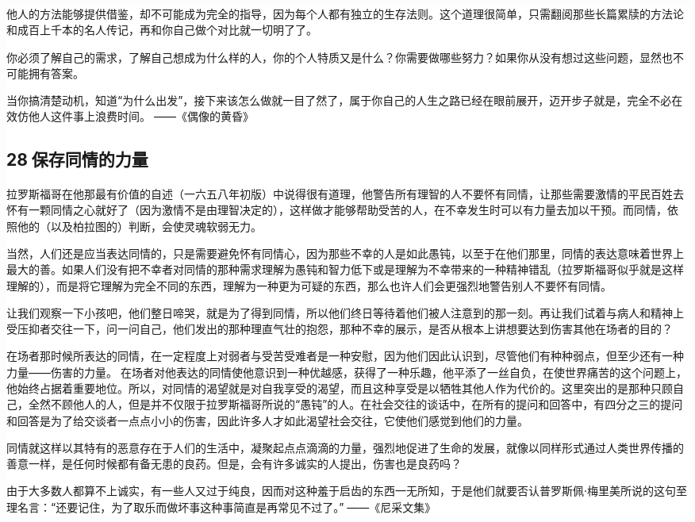 <div class="p">
<div class="wavy">


他人的方法能够提供借鉴，却不可能成为完全的指导，因为每个人都有独立的生存法则。这个道理很简单，只需翻阅那些长篇累牍的方法论和成百上千本的名人传记，再和你自己做个对比就一切明了了。 

你必须了解自己的需求，了解自己想成为什么样的人，你的个人特质又是什么？你需要做哪些努力？如果你从没有想过这些问题，显然也不可能拥有答案。 

当你搞清楚动机，知道“为什么出发”，接下来该怎么做就一目了然了，属于你自己的人生之路已经在眼前展开，迈开步子就是，完全不必在效仿他人这件事上浪费时间。 ——《偶像的黄昏》

</div>
</div>


## 28 保存同情的力量

<div class="p">
<div class="wavy">


拉罗斯福哥在他那最有价值的自述（一六五八年初版）中说得很有道理，他警告所有理智的人不要怀有同情，让那些需要激情的平民百姓去怀有一颗同情之心就好了（因为激情不是由理智决定的），这样做才能够帮助受苦的人，在不幸发生时可以有力量去加以干预。而同情，依照他的（以及柏拉图的）判断，会使灵魂软弱无力。 

当然，人们还是应当表达同情的，只是需要避免怀有同情心，因为那些不幸的人是如此愚钝，以至于在他们那里，同情的表达意味着世界上最大的善。如果人们没有把不幸者对同情的那种需求理解为愚钝和智力低下或是理解为不幸带来的一种精神错乱（拉罗斯福哥似乎就是这样理解的），而是将它理解为完全不同的东西，理解为一种更为可疑的东西，那么也许人们会更强烈地警告别人不要怀有同情。 

让我们观察一下小孩吧，他们整日啼哭，就是为了得到同情，所以他们终日等待着他们被人注意到的那一刻。再让我们试着与病人和精神上受压抑者交往一下，问一问自己，他们发出的那种理直气壮的抱怨，那种不幸的展示，是否从根本上讲想要达到伤害其他在场者的目的？

在场者那时候所表达的同情，在一定程度上对弱者与受苦受难者是一种安慰，因为他们因此认识到，尽管他们有种种弱点，但至少还有一种力量——伤害的力量。 在场者对他表达的同情使他意识到一种优越感，获得了一种乐趣，他平添了一丝自负，在使世界痛苦的这个问题上，他始终占据着重要地位。所以，对同情的渴望就是对自我享受的渴望，而且这种享受是以牺牲其他人作为代价的。这里突出的是那种只顾自己，全然不顾他人的人，但是并不仅限于拉罗斯福哥所说的“愚钝”的人。在社会交往的谈话中，在所有的提问和回答中，有四分之三的提问和回答是为了给交谈者一点点小小的伤害，因此许多人才如此渴望社会交往，它使他们感觉到他们的力量。 

同情就这样以其特有的恶意存在于人们的生活中，凝聚起点点滴滴的力量，强烈地促进了生命的发展，就像以同样形式通过人类世界传播的善意一样，是任何时候都有备无患的良药。但是，会有许多诚实的人提出，伤害也是良药吗？ 

由于大多数人都算不上诚实，有一些人又过于纯良，因而对这种羞于启齿的东西一无所知，于是他们就要否认普罗斯佩·梅里美所说的这句至理名言：“还要记住，为了取乐而做坏事这种事简直是再常见不过了。” ——《尼采文集》

